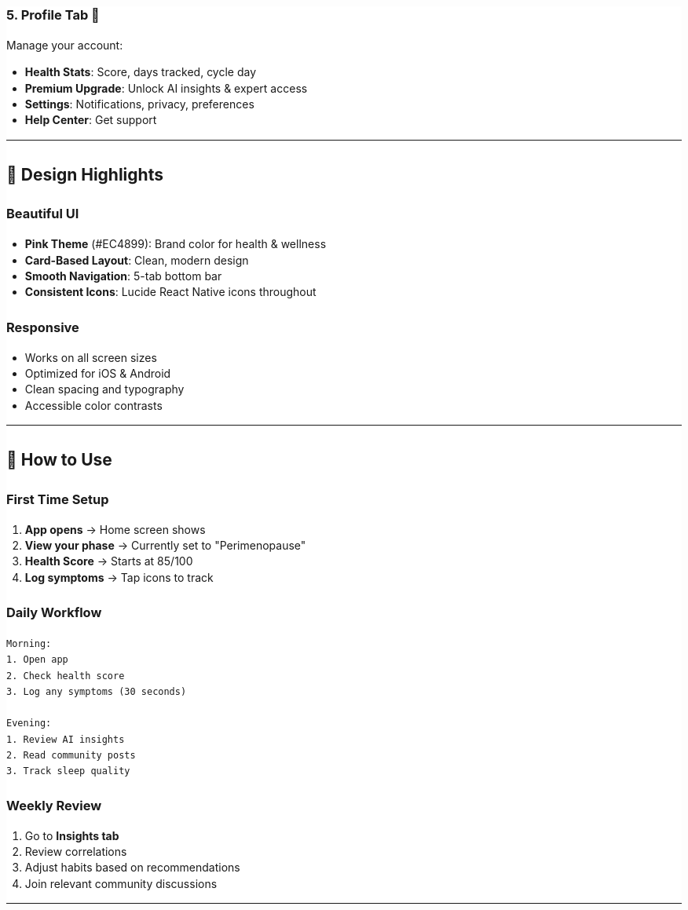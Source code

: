 ### 5. **Profile Tab** 👤
Manage your account:
- **Health Stats**: Score, days tracked, cycle day
- **Premium Upgrade**: Unlock AI insights & expert access
- **Settings**: Notifications, privacy, preferences
- **Help Center**: Get support

---

## 🎨 Design Highlights

### Beautiful UI
- **Pink Theme** (#EC4899): Brand color for health & wellness
- **Card-Based Layout**: Clean, modern design
- **Smooth Navigation**: 5-tab bottom bar
- **Consistent Icons**: Lucide React Native icons throughout

### Responsive
- Works on all screen sizes
- Optimized for iOS & Android
- Clean spacing and typography
- Accessible color contrasts

---

## 🔧 How to Use

### First Time Setup
1. **App opens** → Home screen shows
2. **View your phase** → Currently set to "Perimenopause"
3. **Health Score** → Starts at 85/100
4. **Log symptoms** → Tap icons to track

### Daily Workflow
```
Morning:
1. Open app
2. Check health score
3. Log any symptoms (30 seconds)

Evening:
1. Review AI insights
2. Read community posts
3. Track sleep quality
```

### Weekly Review
1. Go to **Insights tab**
2. Review correlations
3. Adjust habits based on recommendations
4. Join relevant community discussions

---